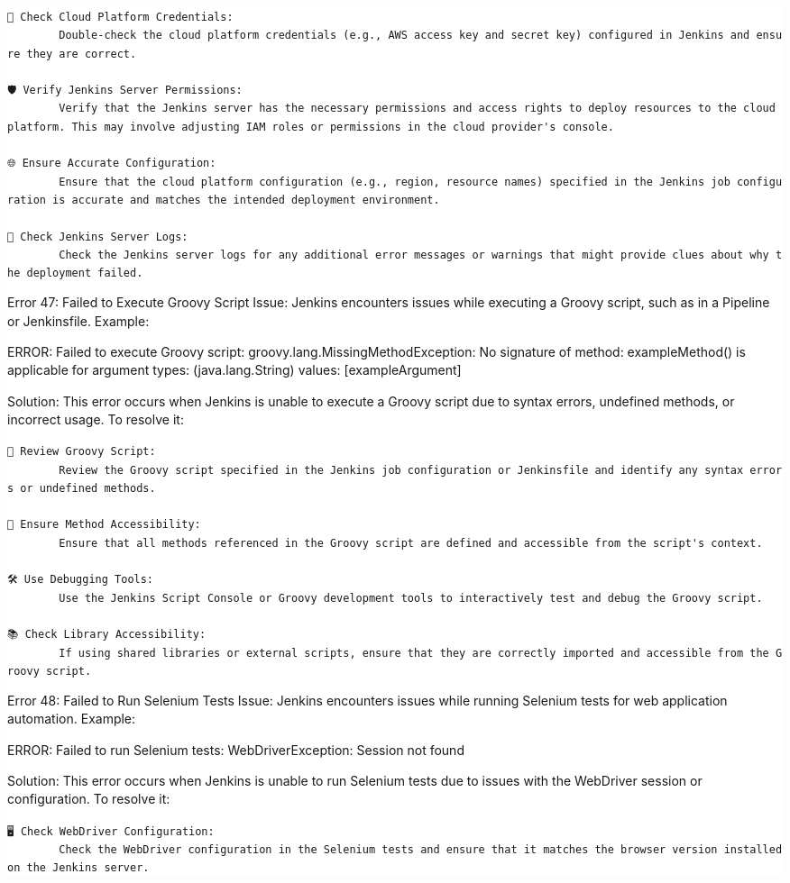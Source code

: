     🔑 Check Cloud Platform Credentials:
            Double-check the cloud platform credentials (e.g., AWS access key and secret key) configured in Jenkins and ensure they are correct.

    🛡️ Verify Jenkins Server Permissions:
            Verify that the Jenkins server has the necessary permissions and access rights to deploy resources to the cloud platform. This may involve adjusting IAM roles or permissions in the cloud provider's console.

    🌐 Ensure Accurate Configuration:
            Ensure that the cloud platform configuration (e.g., region, resource names) specified in the Jenkins job configuration is accurate and matches the intended deployment environment.

    📝 Check Jenkins Server Logs:
            Check the Jenkins server logs for any additional error messages or warnings that might provide clues about why the deployment failed.

Error 47: Failed to Execute Groovy Script
Issue:
Jenkins encounters issues while executing a Groovy script, such as in a Pipeline or Jenkinsfile.
Example:

ERROR: Failed to execute Groovy script: groovy.lang.MissingMethodException: No signature of method: exampleMethod() is applicable for argument types: (java.lang.String) values: [exampleArgument]

Solution:
This error occurs when Jenkins is unable to execute a Groovy script due to syntax errors, undefined methods, or incorrect usage. To resolve it:

    📝 Review Groovy Script:
            Review the Groovy script specified in the Jenkins job configuration or Jenkinsfile and identify any syntax errors or undefined methods.

    🧩 Ensure Method Accessibility:
            Ensure that all methods referenced in the Groovy script are defined and accessible from the script's context.

    🛠️ Use Debugging Tools:
            Use the Jenkins Script Console or Groovy development tools to interactively test and debug the Groovy script.

    📚 Check Library Accessibility:
            If using shared libraries or external scripts, ensure that they are correctly imported and accessible from the Groovy script.

Error 48: Failed to Run Selenium Tests
Issue:
Jenkins encounters issues while running Selenium tests for web application automation.
Example:

ERROR: Failed to run Selenium tests: WebDriverException: Session not found

Solution:
This error occurs when Jenkins is unable to run Selenium tests due to issues with the WebDriver session or configuration. To resolve it:

    🖥️ Check WebDriver Configuration:
            Check the WebDriver configuration in the Selenium tests and ensure that it matches the browser version installed on the Jenkins server.
